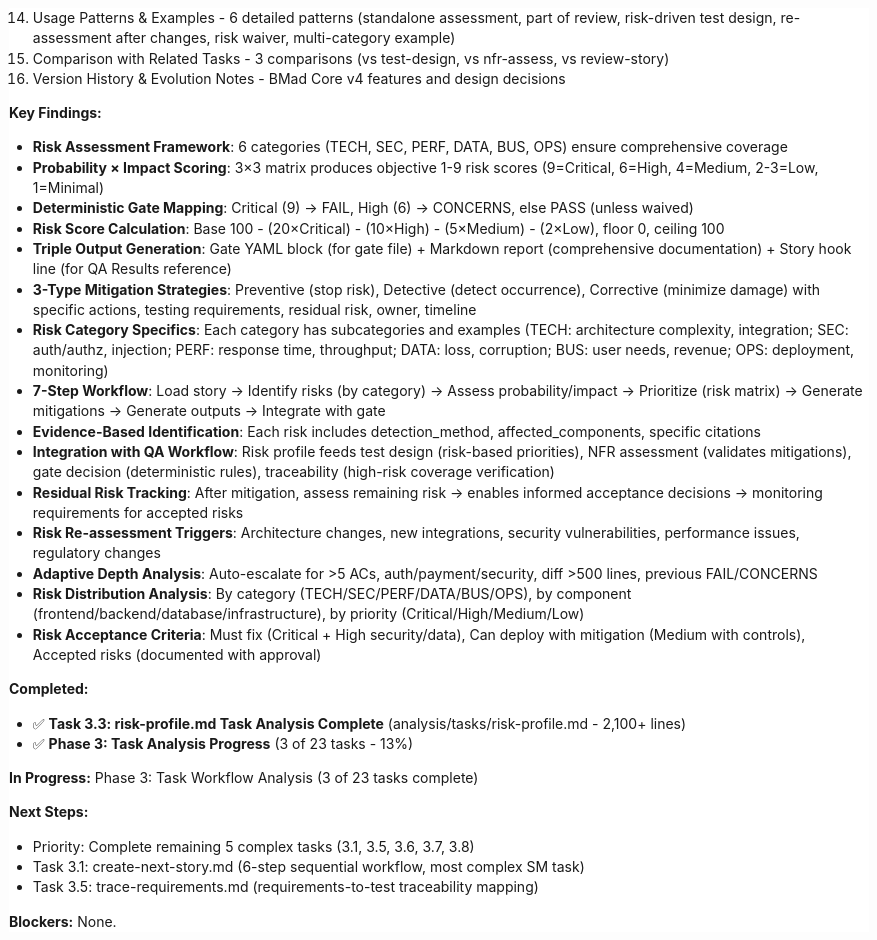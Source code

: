   14. Usage Patterns & Examples - 6 detailed patterns (standalone assessment, part of review, risk-driven test design, re-assessment after changes, risk waiver, multi-category example)
  15. Comparison with Related Tasks - 3 comparisons (vs test-design, vs nfr-assess, vs review-story)
  16. Version History & Evolution Notes - BMad Core v4 features and design decisions

**Key Findings:**
- **Risk Assessment Framework**: 6 categories (TECH, SEC, PERF, DATA, BUS, OPS) ensure comprehensive coverage
- **Probability × Impact Scoring**: 3×3 matrix produces objective 1-9 risk scores (9=Critical, 6=High, 4=Medium, 2-3=Low, 1=Minimal)
- **Deterministic Gate Mapping**: Critical (9) → FAIL, High (6) → CONCERNS, else PASS (unless waived)
- **Risk Score Calculation**: Base 100 - (20×Critical) - (10×High) - (5×Medium) - (2×Low), floor 0, ceiling 100
- **Triple Output Generation**: Gate YAML block (for gate file) + Markdown report (comprehensive documentation) + Story hook line (for QA Results reference)
- **3-Type Mitigation Strategies**: Preventive (stop risk), Detective (detect occurrence), Corrective (minimize damage) with specific actions, testing requirements, residual risk, owner, timeline
- **Risk Category Specifics**: Each category has subcategories and examples (TECH: architecture complexity, integration; SEC: auth/authz, injection; PERF: response time, throughput; DATA: loss, corruption; BUS: user needs, revenue; OPS: deployment, monitoring)
- **7-Step Workflow**: Load story → Identify risks (by category) → Assess probability/impact → Prioritize (risk matrix) → Generate mitigations → Generate outputs → Integrate with gate
- **Evidence-Based Identification**: Each risk includes detection_method, affected_components, specific citations
- **Integration with QA Workflow**: Risk profile feeds test design (risk-based priorities), NFR assessment (validates mitigations), gate decision (deterministic rules), traceability (high-risk coverage verification)
- **Residual Risk Tracking**: After mitigation, assess remaining risk → enables informed acceptance decisions → monitoring requirements for accepted risks
- **Risk Re-assessment Triggers**: Architecture changes, new integrations, security vulnerabilities, performance issues, regulatory changes
- **Adaptive Depth Analysis**: Auto-escalate for >5 ACs, auth/payment/security, diff >500 lines, previous FAIL/CONCERNS
- **Risk Distribution Analysis**: By category (TECH/SEC/PERF/DATA/BUS/OPS), by component (frontend/backend/database/infrastructure), by priority (Critical/High/Medium/Low)
- **Risk Acceptance Criteria**: Must fix (Critical + High security/data), Can deploy with mitigation (Medium with controls), Accepted risks (documented with approval)

**Completed:**
- ✅ **Task 3.3: risk-profile.md Task Analysis Complete** (analysis/tasks/risk-profile.md - 2,100+ lines)
- ✅ **Phase 3: Task Analysis Progress** (3 of 23 tasks - 13%)

**In Progress:**
Phase 3: Task Workflow Analysis (3 of 23 tasks complete)

**Next Steps:**
- Priority: Complete remaining 5 complex tasks (3.1, 3.5, 3.6, 3.7, 3.8)
- Task 3.1: create-next-story.md (6-step sequential workflow, most complex SM task)
- Task 3.5: trace-requirements.md (requirements-to-test traceability mapping)

**Blockers:**
None.
